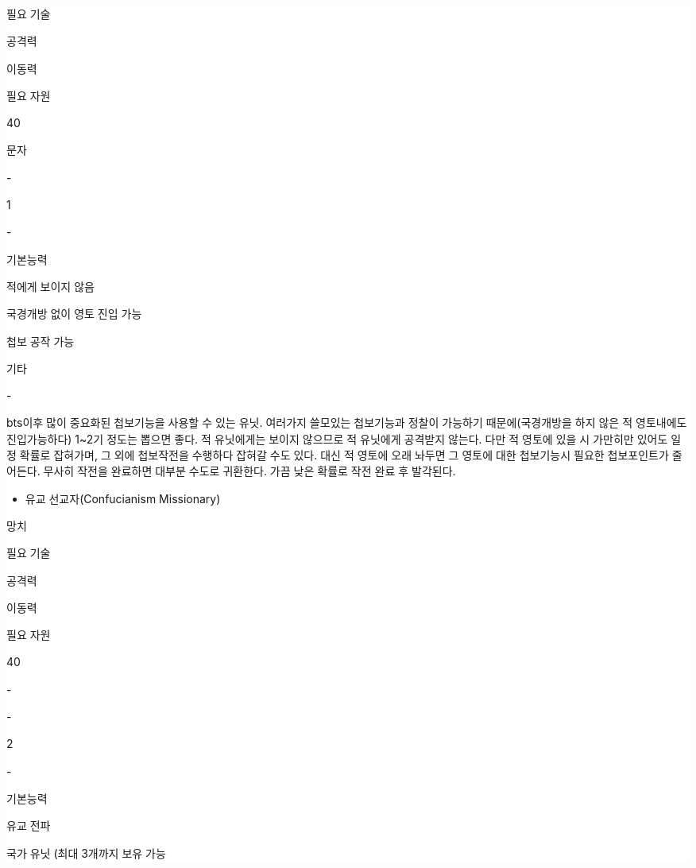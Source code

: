 필요 기술

공격력

이동력

필요 자원

40

문자

\-

1

\-

기본능력

적에게 보이지 않음

국경개방 없이 영토 진입 가능

첩보 공작 가능

기타

\-

  
bts이후 많이 중요화된 첩보기능을 사용할 수 있는 유닛. 여러가지 쓸모있는 첩보기능과 정찰이 가능하기 때문에(국경개방을 하지 않은 적
영토내에도 진입가능하다) 1~2기 정도는 뽑으면 좋다. 적 유닛에게는 보이지 않으므로 적 유닛에게 공격받지 않는다. 다만 적 영토에 있을 시
가만히만 있어도 일정 확률로 잡혀가며, 그 외에 첩보작전을 수행하다 잡혀갈 수도 있다. 대신 적 영토에 오래 놔두면 그 영토에 대한
첩보기능시 필요한 첩보포인트가 줄어든다. 무사히 작전을 완료하면 대부분 수도로 귀환한다. 가끔 낮은 확률로 작전 완료 후 발각된다.

  

  * 유교 선교자(Confucianism Missionary)

망치

필요 기술

공격력

이동력

필요 자원

40

\-

\-

2

\-

기본능력

유교 전파

국가 유닛 (최대 3개까지 보유 가능
